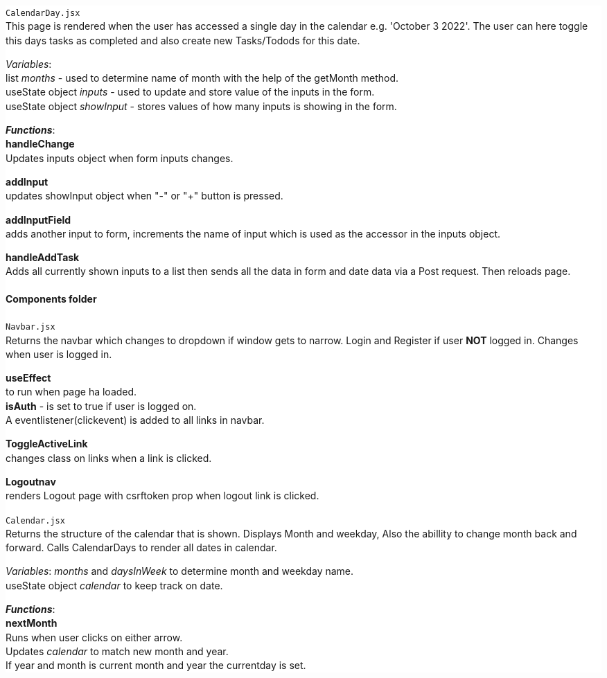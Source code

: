 `CalendarDay.jsx`  
This page is rendered when the user has accessed a single day in the calendar e.g. 'October 3 2022'. The user can here toggle this days tasks as completed and also create new Tasks/Todods for this date.  
  
*Variables*:   
list *months* - used to determine name of month with the help of the getMonth method.  
useState object *inputs* - used to update and store value of the inputs in the form.  
useState object *showInput* - stores values of how many inputs is showing in the form.  

***Functions***:  
**handleChange**  
Updates inputs object when form inputs changes.  

**addInput**  
updates showInput object when "-" or "+" button is pressed.  

**addInputField**  
adds another input to form, increments the name of input which is used as the accessor in the inputs object.  

**handleAddTask**  
Adds all currently shown inputs to a list then sends all the data in form and date data via a Post request. Then reloads page.  
  
  
#### **Components folder**  
`Navbar.jsx`  
Returns the navbar which changes to dropdown if window gets to narrow. Login and Register if user **NOT** logged in. Changes when user is logged in.  

**useEffect**  
to run when page ha loaded.  
**isAuth**  - is set to true if user is logged on.  
A eventlistener(clickevent) is added to all links in navbar.  
  
**ToggleActiveLink**  
changes class on links when a link is clicked.  

**Logoutnav**  
renders Logout page with csrftoken prop when logout link is clicked.  

  
`Calendar.jsx`  
Returns the structure of the calendar that is shown. Displays Month and weekday, Also the abillity to change month back and forward. Calls CalendarDays to render all dates in calendar.  

*Variables*:
*months* and *daysInWeek* to determine month and weekday name.  
useState object *calendar* to keep track on date.

***Functions***:  
**nextMonth**  
Runs when user clicks on either arrow.  
Updates *calendar* to match new month and year.  
If year and month is current month and year the currentday is set.  
  